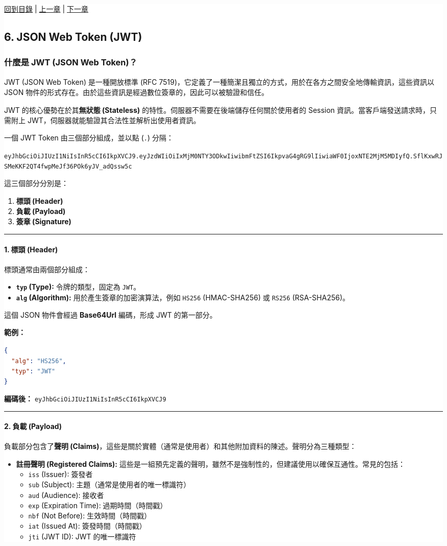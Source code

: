 [回到目錄](overview.md) | [上一章](05-sessions-pros-n-cons.md) | [下一章](07-cross-origin.md)

## 6. JSON Web Token (JWT)

### 什麼是 JWT (JSON Web Token)？

JWT (JSON Web Token) 是一種開放標準 (RFC 7519)，它定義了一種簡潔且獨立的方式，用於在各方之間安全地傳輸資訊，這些資訊以 JSON 物件的形式存在。由於這些資訊是經過數位簽章的，因此可以被驗證和信任。

JWT 的核心優勢在於其**無狀態 (Stateless)** 的特性。伺服器不需要在後端儲存任何關於使用者的 Session 資訊。當客戶端發送請求時，只需附上 JWT，伺服器就能驗證其合法性並解析出使用者資訊。

一個 JWT Token 由三個部分組成，並以點 (`.`) 分隔：

`eyJhbGciOiJIUzI1NiIsInR5cCI6IkpXVCJ9.eyJzdWIiOiIxMjM0NTY3ODkwIiwibmFtZSI6IkpvaG4gRG9lIiwiaWF0IjoxNTE2MjM5MDIyfQ.SflKxwRJSMeKKF2QT4fwpMeJf36POk6yJV_adQssw5c`

這三個部分分別是：
1.  **標頭 (Header)**
2.  **負載 (Payload)**
3.  **簽章 (Signature)**

---

#### 1. 標頭 (Header)

標頭通常由兩個部分組成：
*   **`typ` (Type):** 令牌的類型，固定為 `JWT`。
*   **`alg` (Algorithm):** 用於產生簽章的加密演算法，例如 `HS256` (HMAC-SHA256) 或 `RS256` (RSA-SHA256)。

這個 JSON 物件會經過 **Base64Url** 編碼，形成 JWT 的第一部分。

**範例：**
```json
{
  "alg": "HS256",
  "typ": "JWT"
}
```
**編碼後：** `eyJhbGciOiJIUzI1NiIsInR5cCI6IkpXVCJ9`

---

#### 2. 負載 (Payload)

負載部分包含了**聲明 (Claims)**，這些是關於實體（通常是使用者）和其他附加資料的陳述。聲明分為三種類型：

*   **註冊聲明 (Registered Claims):** 這些是一組預先定義的聲明，雖然不是強制性的，但建議使用以確保互通性。常見的包括：
    *   `iss` (Issuer): 簽發者
    *   `sub` (Subject): 主題（通常是使用者的唯一標識符）
    *   `aud` (Audience): 接收者
    *   `exp` (Expiration Time): 過期時間（時間戳）
    *   `nbf` (Not Before): 生效時間（時間戳）
    *   `iat` (Issued At): 簽發時間（時間戳）
    *   `jti` (JWT ID): JWT 的唯一標識符
